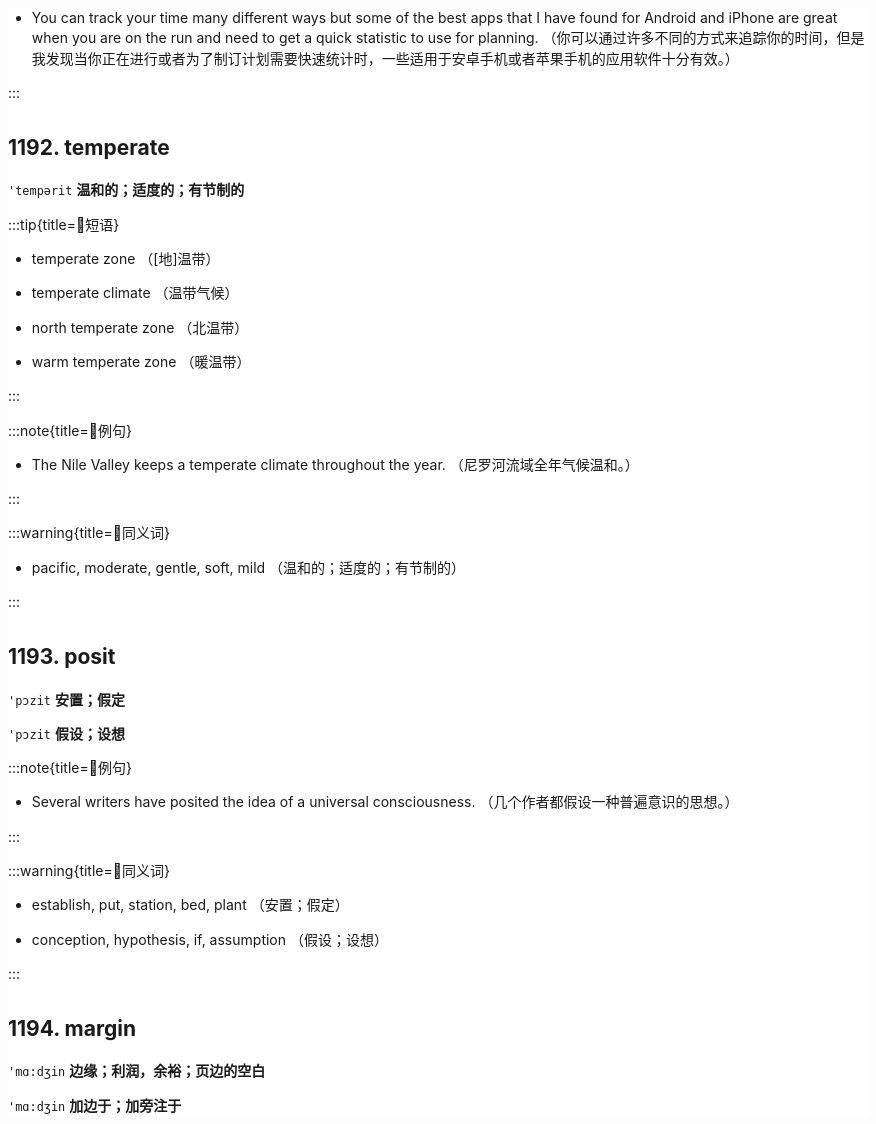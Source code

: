 - You can track your time many different ways but some of the best apps that I have found for Android and iPhone are great when you are on the run and need to get a quick statistic to use for planning. （你可以通过许多不同的方式来追踪你的时间，但是我发现当你正在进行或者为了制订计划需要快速统计时，一些适用于安卓手机或者苹果手机的应用软件十分有效。）

:::

## 1192. temperate

`'tempərit`  **温和的；适度的；有节制的**

:::tip{title=🤩短语}

- temperate zone （[地]温带）

- temperate climate （温带气候）

- north temperate zone （北温带）

- warm temperate zone （暖温带）

:::

:::note{title=🎤例句}

- The Nile Valley keeps a temperate climate throughout the year. （尼罗河流域全年气候温和。）

:::

:::warning{title=🤔同义词}

- pacific, moderate, gentle, soft, mild （温和的；适度的；有节制的）

:::


## 1193. posit

`'pɔzit`  **安置；假定**

`'pɔzit`  **假设；设想**

:::note{title=🎤例句}

- Several writers have posited the idea of a universal consciousness. （几个作者都假设一种普遍意识的思想。）

:::

:::warning{title=🤔同义词}

- establish, put, station, bed, plant （安置；假定）

- conception, hypothesis, if, assumption （假设；设想）

:::


## 1194. margin

`'mɑ:dʒin`  **边缘；利润，余裕；页边的空白**

`'mɑ:dʒin`  **加边于；加旁注于**
